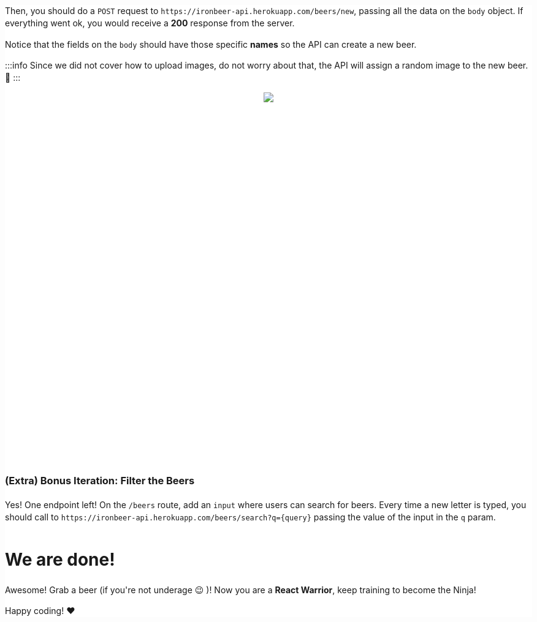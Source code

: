 Then, you should do a `POST` request to `https://ironbeer-api.herokuapp.com/beers/new`, passing all the data on the `body` object. If everything went ok, you would receive a **200** response from the server. 

Notice that the fields on the `body` should have those specific **names** so the API can create a new beer.

:::info
Since we did not cover how to upload images, do not worry about that, the API will assign a random image to the new beer. :beer:
:::

<div style="display: flex; justify-content: center">
<img src="https://user-images.githubusercontent.com/23629340/40707877-3c9dad42-63f2-11e8-8c95-4881bbde64a2.png" height="600px" />
</div>

### (Extra) Bonus Iteration: Filter the Beers

Yes! One endpoint left! On the `/beers` route, add an `input` where users can search for beers. Every time a new letter is typed, you should call to `https://ironbeer-api.herokuapp.com/beers/search?q={query}` passing the value of the input in the `q` param.

# We are done!

Awesome! Grab a beer (if you're not underage :wink: )! Now you are a **React Warrior**, keep training to become the Ninja!


Happy coding! :heart:

